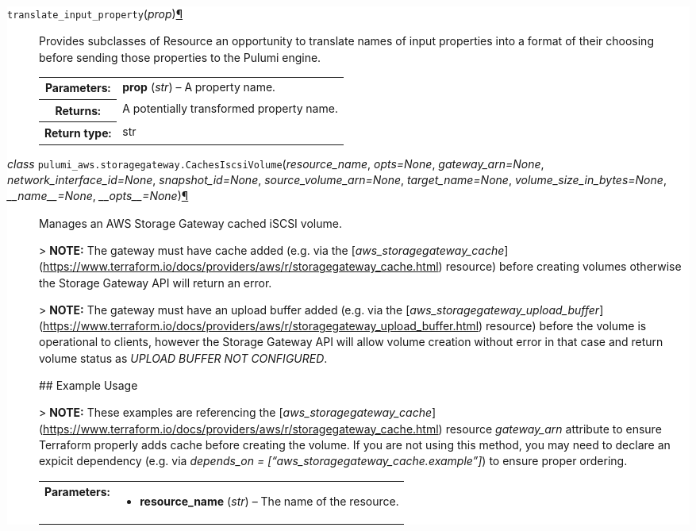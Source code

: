 </tr>
</tbody>
</table>
</dd></dl>

<dl class="method">
<dt id="pulumi_aws.storagegateway.Cache.translate_input_property">
<code class="descname">translate_input_property</code><span class="sig-paren">(</span><em>prop</em><span class="sig-paren">)</span><a class="headerlink" href="#pulumi_aws.storagegateway.Cache.translate_input_property" title="Permalink to this definition">¶</a></dt>
<dd><p>Provides subclasses of Resource an opportunity to translate names of input properties into
a format of their choosing before sending those properties to the Pulumi engine.</p>
<table class="docutils field-list" frame="void" rules="none">
<col class="field-name" />
<col class="field-body" />
<tbody valign="top">
<tr class="field-odd field"><th class="field-name">Parameters:</th><td class="field-body"><strong>prop</strong> (<em>str</em>) – A property name.</td>
</tr>
<tr class="field-even field"><th class="field-name">Returns:</th><td class="field-body">A potentially transformed property name.</td>
</tr>
<tr class="field-odd field"><th class="field-name">Return type:</th><td class="field-body">str</td>
</tr>
</tbody>
</table>
</dd></dl>

</dd></dl>

<dl class="class">
<dt id="pulumi_aws.storagegateway.CachesIscsiVolume">
<em class="property">class </em><code class="descclassname">pulumi_aws.storagegateway.</code><code class="descname">CachesIscsiVolume</code><span class="sig-paren">(</span><em>resource_name</em>, <em>opts=None</em>, <em>gateway_arn=None</em>, <em>network_interface_id=None</em>, <em>snapshot_id=None</em>, <em>source_volume_arn=None</em>, <em>target_name=None</em>, <em>volume_size_in_bytes=None</em>, <em>__name__=None</em>, <em>__opts__=None</em><span class="sig-paren">)</span><a class="headerlink" href="#pulumi_aws.storagegateway.CachesIscsiVolume" title="Permalink to this definition">¶</a></dt>
<dd><p>Manages an AWS Storage Gateway cached iSCSI volume.</p>
<p>&gt; <strong>NOTE:</strong> The gateway must have cache added (e.g. via the [<cite>aws_storagegateway_cache</cite>](<a class="reference external" href="https://www.terraform.io/docs/providers/aws/r/storagegateway_cache.html">https://www.terraform.io/docs/providers/aws/r/storagegateway_cache.html</a>) resource) before creating volumes otherwise the Storage Gateway API will return an error.</p>
<p>&gt; <strong>NOTE:</strong> The gateway must have an upload buffer added (e.g. via the [<cite>aws_storagegateway_upload_buffer</cite>](<a class="reference external" href="https://www.terraform.io/docs/providers/aws/r/storagegateway_upload_buffer.html">https://www.terraform.io/docs/providers/aws/r/storagegateway_upload_buffer.html</a>) resource) before the volume is operational to clients, however the Storage Gateway API will allow volume creation without error in that case and return volume status as <cite>UPLOAD BUFFER NOT CONFIGURED</cite>.</p>
<p>## Example Usage</p>
<p>&gt; <strong>NOTE:</strong> These examples are referencing the [<cite>aws_storagegateway_cache</cite>](<a class="reference external" href="https://www.terraform.io/docs/providers/aws/r/storagegateway_cache.html">https://www.terraform.io/docs/providers/aws/r/storagegateway_cache.html</a>) resource <cite>gateway_arn</cite> attribute to ensure Terraform properly adds cache before creating the volume. If you are not using this method, you may need to declare an expicit dependency (e.g. via <cite>depends_on = [“aws_storagegateway_cache.example”]</cite>) to ensure proper ordering.</p>
<table class="docutils field-list" frame="void" rules="none">
<col class="field-name" />
<col class="field-body" />
<tbody valign="top">
<tr class="field-odd field"><th class="field-name">Parameters:</th><td class="field-body"><ul class="first last simple">
<li><strong>resource_name</strong> (<em>str</em>) – The name of the resource.</li>